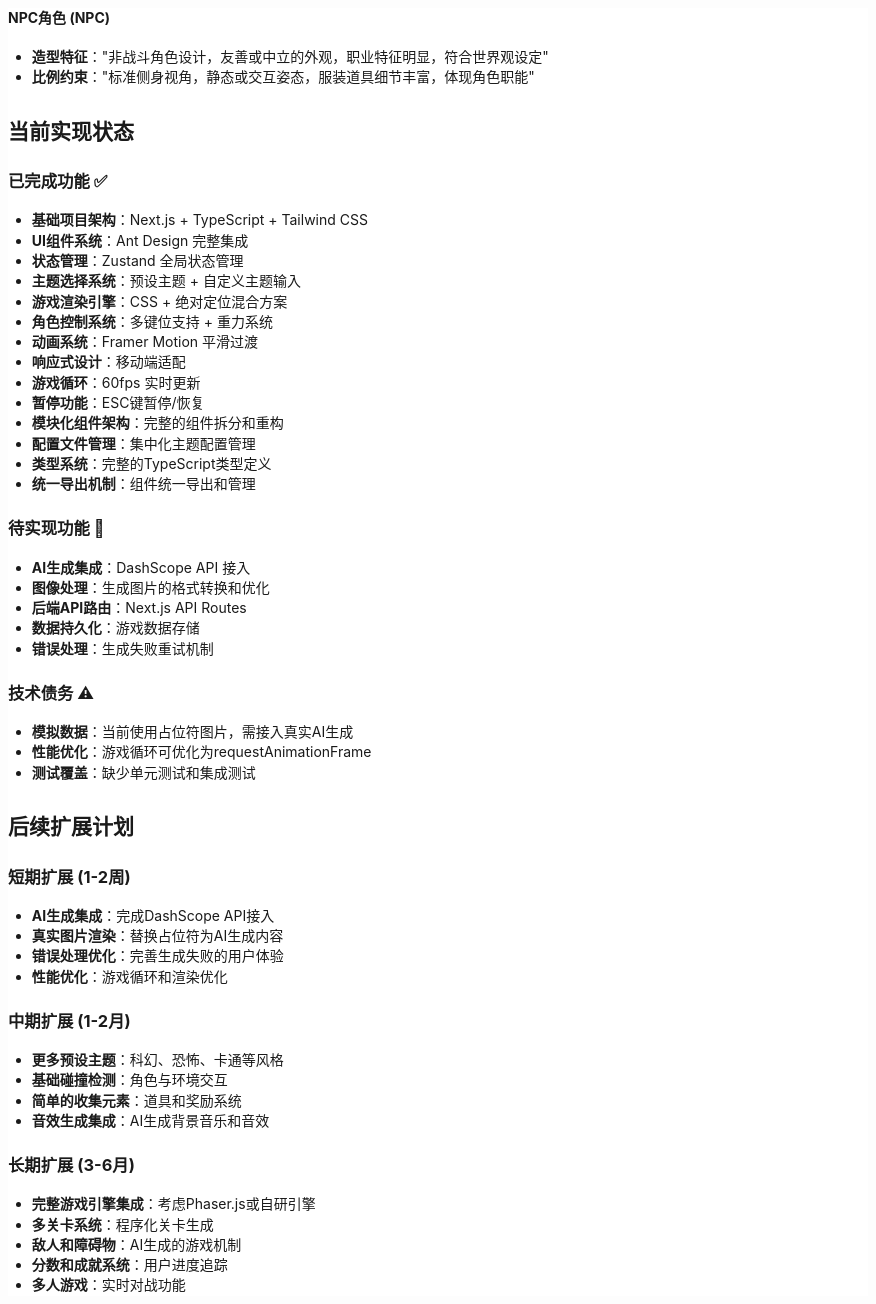 #### NPC角色 (NPC)
- **造型特征**："非战斗角色设计，友善或中立的外观，职业特征明显，符合世界观设定"
- **比例约束**："标准侧身视角，静态或交互姿态，服装道具细节丰富，体现角色职能"

## 当前实现状态

### 已完成功能 ✅
- **基础项目架构**：Next.js + TypeScript + Tailwind CSS
- **UI组件系统**：Ant Design 完整集成
- **状态管理**：Zustand 全局状态管理
- **主题选择系统**：预设主题 + 自定义主题输入
- **游戏渲染引擎**：CSS + 绝对定位混合方案
- **角色控制系统**：多键位支持 + 重力系统
- **动画系统**：Framer Motion 平滑过渡
- **响应式设计**：移动端适配
- **游戏循环**：60fps 实时更新
- **暂停功能**：ESC键暂停/恢复
- **模块化组件架构**：完整的组件拆分和重构
- **配置文件管理**：集中化主题配置管理
- **类型系统**：完整的TypeScript类型定义
- **统一导出机制**：组件统一导出和管理

### 待实现功能 🚧
- **AI生成集成**：DashScope API 接入
- **图像处理**：生成图片的格式转换和优化
- **后端API路由**：Next.js API Routes
- **数据持久化**：游戏数据存储
- **错误处理**：生成失败重试机制

### 技术债务 ⚠️
- **模拟数据**：当前使用占位符图片，需接入真实AI生成
- **性能优化**：游戏循环可优化为requestAnimationFrame
- **测试覆盖**：缺少单元测试和集成测试

## 后续扩展计划

### 短期扩展 (1-2周)
- **AI生成集成**：完成DashScope API接入
- **真实图片渲染**：替换占位符为AI生成内容
- **错误处理优化**：完善生成失败的用户体验
- **性能优化**：游戏循环和渲染优化

### 中期扩展 (1-2月)
- **更多预设主题**：科幻、恐怖、卡通等风格
- **基础碰撞检测**：角色与环境交互
- **简单的收集元素**：道具和奖励系统
- **音效生成集成**：AI生成背景音乐和音效

### 长期扩展 (3-6月)
- **完整游戏引擎集成**：考虑Phaser.js或自研引擎
- **多关卡系统**：程序化关卡生成
- **敌人和障碍物**：AI生成的游戏机制
- **分数和成就系统**：用户进度追踪
- **多人游戏**：实时对战功能
